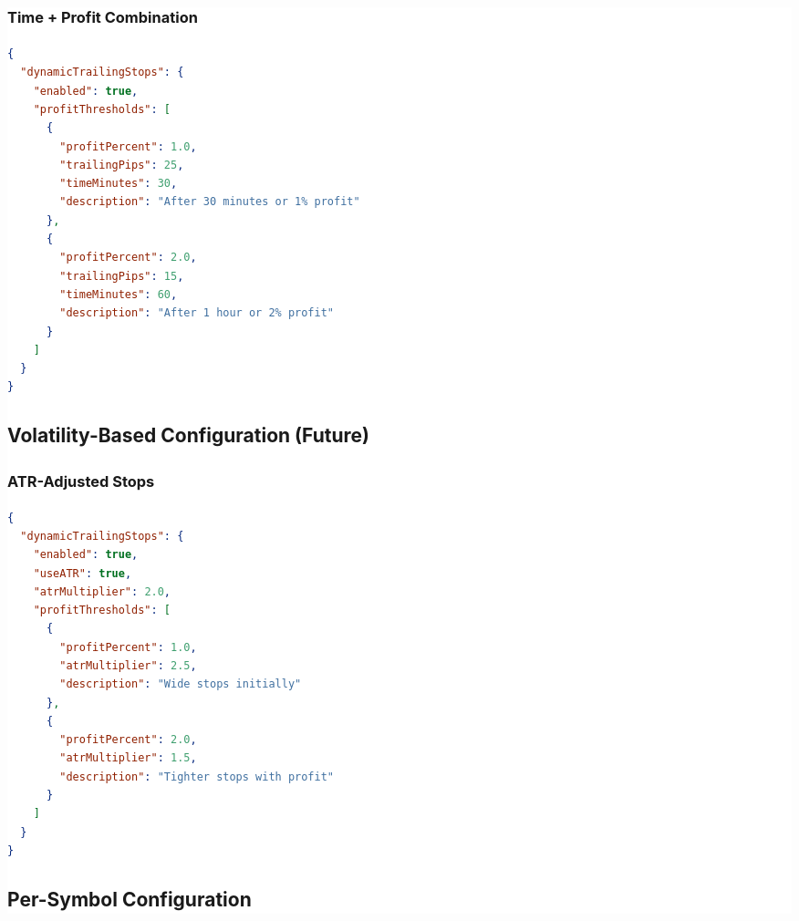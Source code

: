 ### Time + Profit Combination
```json
{
  "dynamicTrailingStops": {
    "enabled": true,
    "profitThresholds": [
      {
        "profitPercent": 1.0,
        "trailingPips": 25,
        "timeMinutes": 30,
        "description": "After 30 minutes or 1% profit"
      },
      {
        "profitPercent": 2.0,
        "trailingPips": 15,
        "timeMinutes": 60,
        "description": "After 1 hour or 2% profit"
      }
    ]
  }
}
```

## Volatility-Based Configuration (Future)

### ATR-Adjusted Stops
```json
{
  "dynamicTrailingStops": {
    "enabled": true,
    "useATR": true,
    "atrMultiplier": 2.0,
    "profitThresholds": [
      {
        "profitPercent": 1.0,
        "atrMultiplier": 2.5,
        "description": "Wide stops initially"
      },
      {
        "profitPercent": 2.0,
        "atrMultiplier": 1.5,
        "description": "Tighter stops with profit"
      }
    ]
  }
}
```

## Per-Symbol Configuration
